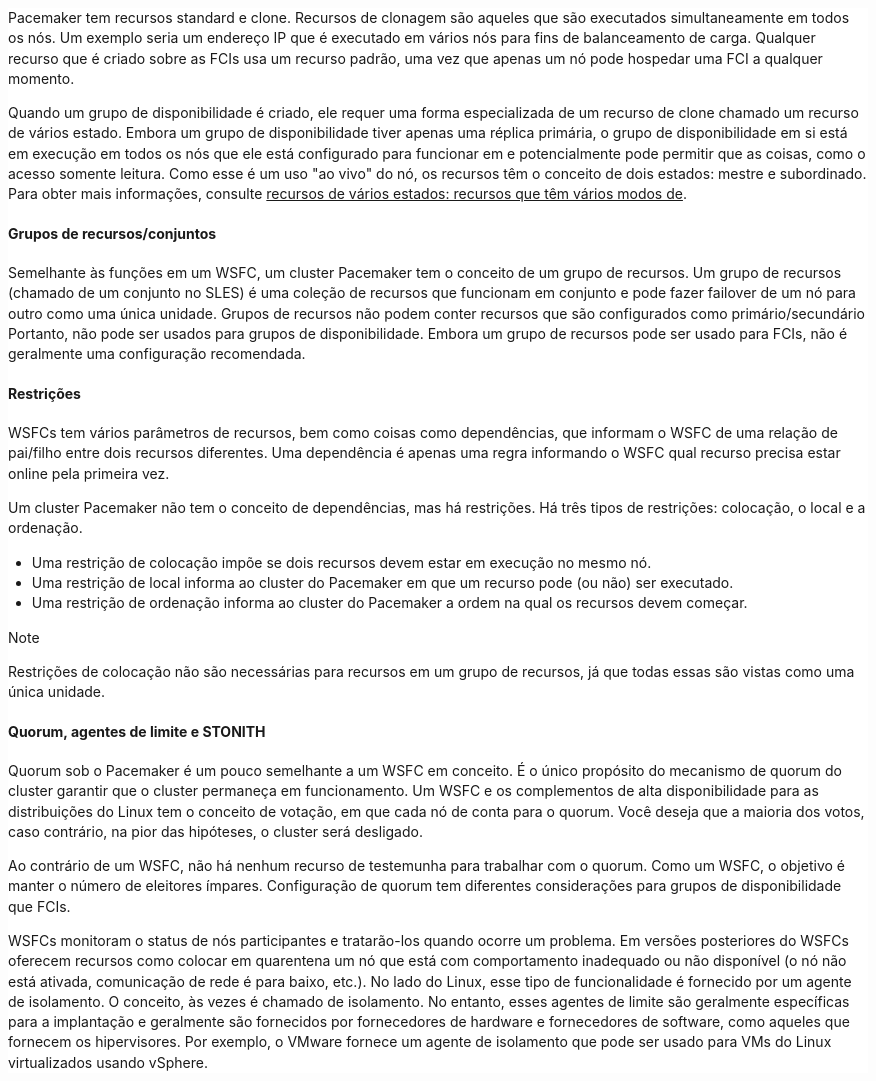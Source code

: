 Pacemaker tem recursos standard e clone. Recursos de clonagem são aqueles que são executados simultaneamente em todos os nós. Um exemplo seria um endereço IP que é executado em vários nós para fins de balanceamento de carga. Qualquer recurso que é criado sobre as FCIs usa um recurso padrão, uma vez que apenas um nó pode hospedar uma FCI a qualquer momento.

Quando um grupo de disponibilidade é criado, ele requer uma forma especializada de um recurso de clone chamado um recurso de vários estado. Embora um grupo de disponibilidade tiver apenas uma réplica primária, o grupo de disponibilidade em si está em execução em todos os nós que ele está configurado para funcionar em e potencialmente pode permitir que as coisas, como o acesso somente leitura. Como esse é um uso "ao vivo" do nó, os recursos têm o conceito de dois estados: mestre e subordinado. Para obter mais informações, consulte [recursos de vários estados: recursos que têm vários modos de](https://access.redhat.com/documentation/en-US/Red_Hat_Enterprise_Linux/6/html/Configuring_the_Red_Hat_High_Availability_Add-On_with_Pacemaker/s1-multistateresource-HAAR.html).

#### <a name="resource-groupssets"></a>Grupos de recursos/conjuntos
Semelhante às funções em um WSFC, um cluster Pacemaker tem o conceito de um grupo de recursos. Um grupo de recursos (chamado de um conjunto no SLES) é uma coleção de recursos que funcionam em conjunto e pode fazer failover de um nó para outro como uma única unidade. Grupos de recursos não podem conter recursos que são configurados como primário/secundário Portanto, não pode ser usados para grupos de disponibilidade. Embora um grupo de recursos pode ser usado para FCIs, não é geralmente uma configuração recomendada.

#### <a name="constraints"></a>Restrições
WSFCs tem vários parâmetros de recursos, bem como coisas como dependências, que informam o WSFC de uma relação de pai/filho entre dois recursos diferentes. Uma dependência é apenas uma regra informando o WSFC qual recurso precisa estar online pela primeira vez.

Um cluster Pacemaker não tem o conceito de dependências, mas há restrições. Há três tipos de restrições: colocação, o local e a ordenação.
-   Uma restrição de colocação impõe se dois recursos devem estar em execução no mesmo nó.
-   Uma restrição de local informa ao cluster do Pacemaker em que um recurso pode (ou não) ser executado.
-   Uma restrição de ordenação informa ao cluster do Pacemaker a ordem na qual os recursos devem começar.

> [!NOTE]
> Restrições de colocação não são necessárias para recursos em um grupo de recursos, já que todas essas são vistas como uma única unidade.

#### <a name="quorum-fence-agents-and-stonith"></a>Quorum, agentes de limite e STONITH
Quorum sob o Pacemaker é um pouco semelhante a um WSFC em conceito. É o único propósito do mecanismo de quorum do cluster garantir que o cluster permaneça em funcionamento. Um WSFC e os complementos de alta disponibilidade para as distribuições do Linux tem o conceito de votação, em que cada nó de conta para o quorum. Você deseja que a maioria dos votos, caso contrário, na pior das hipóteses, o cluster será desligado.

Ao contrário de um WSFC, não há nenhum recurso de testemunha para trabalhar com o quorum. Como um WSFC, o objetivo é manter o número de eleitores ímpares. Configuração de quorum tem diferentes considerações para grupos de disponibilidade que FCIs.

WSFCs monitoram o status de nós participantes e tratarão-los quando ocorre um problema. Em versões posteriores do WSFCs oferecem recursos como colocar em quarentena um nó que está com comportamento inadequado ou não disponível (o nó não está ativada, comunicação de rede é para baixo, etc.). No lado do Linux, esse tipo de funcionalidade é fornecido por um agente de isolamento. O conceito, às vezes é chamado de isolamento. No entanto, esses agentes de limite são geralmente específicas para a implantação e geralmente são fornecidos por fornecedores de hardware e fornecedores de software, como aqueles que fornecem os hipervisores. Por exemplo, o VMware fornece um agente de isolamento que pode ser usado para VMs do Linux virtualizados usando vSphere.
